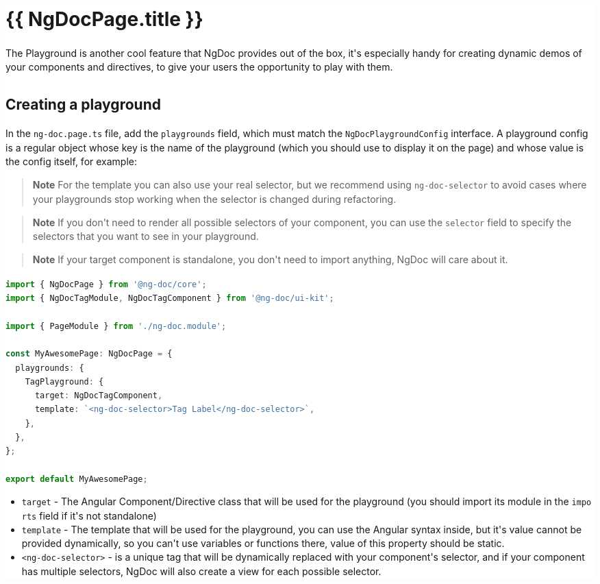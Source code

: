 # {{ NgDocPage.title }}

The Playground is another cool feature that NgDoc provides out of the box, it's especially handy for
creating dynamic demos of your components and directives, to give your users the opportunity to play
with them.

## Creating a playground

In the `ng-doc.page.ts` file, add the `playgrounds` field, which must match the
`NgDocPlaygroundConfig` interface. A playground config is a regular object whose key is the name of
the playground (which you should use to display it on the page) and whose value is the config
itself, for example:

> **Note**
> For the template you can also use your real selector, but we recommend using `ng-doc-selector` to
> avoid cases where your playgrounds stop working when the selector is changed during refactoring.

> **Note**
> If you don't need to render all possible selectors of your component, you can use the `selector`
> field to specify the selectors that you want to see in your playground.

> **Note**
> If your target component is standalone, you don't need to import anything, NgDoc will care about
> it.

```typescript name="ng-doc.page.ts"
import { NgDocPage } from '@ng-doc/core';
import { NgDocTagModule, NgDocTagComponent } from '@ng-doc/ui-kit';

import { PageModule } from './ng-doc.module';

const MyAwesomePage: NgDocPage = {
  playgrounds: {
    TagPlayground: {
      target: NgDocTagComponent,
      template: `<ng-doc-selector>Tag Label</ng-doc-selector>`,
    },
  },
};

export default MyAwesomePage;
```

- `target` - The Angular Component/Directive class that will be used for the playground (you
  should import its module in the `imports` field if it's not standalone)
- `template` - The template that will be used for the playground, you can use the Angular syntax
  inside,
  but it's value cannot be provided dynamically, so you can't use variables or functions there,
  value of this property should be static.
- `<ng-doc-selector>` - is a unique tag that will be dynamically replaced with your component's
  selector, and if your component has multiple selectors, NgDoc will also create a view for each
  possible selector.

